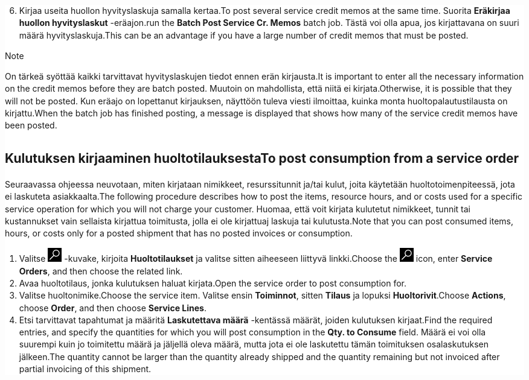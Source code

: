 6. <span data-ttu-id="a05e8-161">Kirjaa useita huollon hyvityslaskuja samalla kertaa.</span><span class="sxs-lookup"><span data-stu-id="a05e8-161">To post several service credit memos at the same time.</span></span> <span data-ttu-id="a05e8-162">Suorita **Eräkirjaa huollon hyvityslaskut** -eräajon.</span><span class="sxs-lookup"><span data-stu-id="a05e8-162">run the **Batch Post Service Cr. Memos** batch job.</span></span> <span data-ttu-id="a05e8-163">Tästä voi olla apua, jos kirjattavana on suuri määrä hyvityslaskuja.</span><span class="sxs-lookup"><span data-stu-id="a05e8-163">This can be an advantage if you have a large number of credit memos that must be posted.</span></span>  
  
> [!NOTE]  
>  <span data-ttu-id="a05e8-164">On tärkeä syöttää kaikki tarvittavat hyvityslaskujen tiedot ennen erän kirjausta.</span><span class="sxs-lookup"><span data-stu-id="a05e8-164">It is important to enter all the necessary information on the credit memos before they are batch posted.</span></span> <span data-ttu-id="a05e8-165">Muutoin on mahdollista, että niitä ei kirjata.</span><span class="sxs-lookup"><span data-stu-id="a05e8-165">Otherwise, it is possible that they will not be posted.</span></span> <span data-ttu-id="a05e8-166">Kun eräajo on lopettanut kirjauksen, näyttöön tuleva viesti ilmoittaa, kuinka monta huoltopalautustilausta on kirjattu.</span><span class="sxs-lookup"><span data-stu-id="a05e8-166">When the batch job has finished posting, a message is displayed that shows how many of the service credit memos have been posted.</span></span>  

## <a name="to-post-consumption-from-a-service-order"></a><span data-ttu-id="a05e8-167">Kulutuksen kirjaaminen huoltotilauksesta</span><span class="sxs-lookup"><span data-stu-id="a05e8-167">To post consumption from a service order</span></span>  
<span data-ttu-id="a05e8-168">Seuraavassa ohjeessa neuvotaan, miten kirjataan nimikkeet, resurssitunnit ja/tai kulut, joita käytetään huoltotoimenpiteessä, jota ei laskuteta asiakkaalta.</span><span class="sxs-lookup"><span data-stu-id="a05e8-168">The following procedure describes how to post the items, resource hours, and or costs used for a specific service operation for which you will not charge your customer.</span></span> <span data-ttu-id="a05e8-169">Huomaa, että voit kirjata kulutetut nimikkeet, tunnit tai kustannukset vain sellaista kirjattua toimitusta, jolla ei ole kirjattuaj laskuja tai kulutusta.</span><span class="sxs-lookup"><span data-stu-id="a05e8-169">Note that you can post consumed items, hours, or costs only for a posted shipment that has no posted invoices or consumption.</span></span>  

1. <span data-ttu-id="a05e8-170">Valitse ![Etsi sivu tai raportti](media/ui-search/search_small.png "Etsi sivu tai raportti -kuvake") -kuvake, kirjoita **Huoltotilaukset** ja valitse sitten aiheeseen liittyvä linkki.</span><span class="sxs-lookup"><span data-stu-id="a05e8-170">Choose the ![Search for Page or Report](media/ui-search/search_small.png "Search for Page or Report icon") icon, enter **Service Orders**, and then choose the related link.</span></span>  
2. <span data-ttu-id="a05e8-171">Avaa huoltotilaus, jonka kulutuksen haluat kirjata.</span><span class="sxs-lookup"><span data-stu-id="a05e8-171">Open the service order to post consumption for.</span></span>  
3. <span data-ttu-id="a05e8-172">Valitse huoltonimike.</span><span class="sxs-lookup"><span data-stu-id="a05e8-172">Choose the service item.</span></span> <span data-ttu-id="a05e8-173">Valitse ensin **Toiminnot**, sitten **Tilaus** ja lopuksi **Huoltorivit**.</span><span class="sxs-lookup"><span data-stu-id="a05e8-173">Choose **Actions**, choose **Order**, and then choose **Service Lines**.</span></span>  
4. <span data-ttu-id="a05e8-174">Etsi tarvittavat tapahtumat ja määritä **Laskutettava määrä** -kentässä määrät, joiden kulutuksen kirjaat.</span><span class="sxs-lookup"><span data-stu-id="a05e8-174">Find the required entries, and specify the quantities for which you will post consumption in the **Qty. to Consume** field.</span></span> <span data-ttu-id="a05e8-175">Määrä ei voi olla suurempi kuin jo toimitettu määrä ja jäljellä oleva määrä, mutta jota ei ole laskutettu tämän toimituksen osalaskutuksen jälkeen.</span><span class="sxs-lookup"><span data-stu-id="a05e8-175">The quantity cannot be larger than the quantity already shipped and the quantity remaining but not invoiced after partial invoicing of this shipment.</span></span>  
  